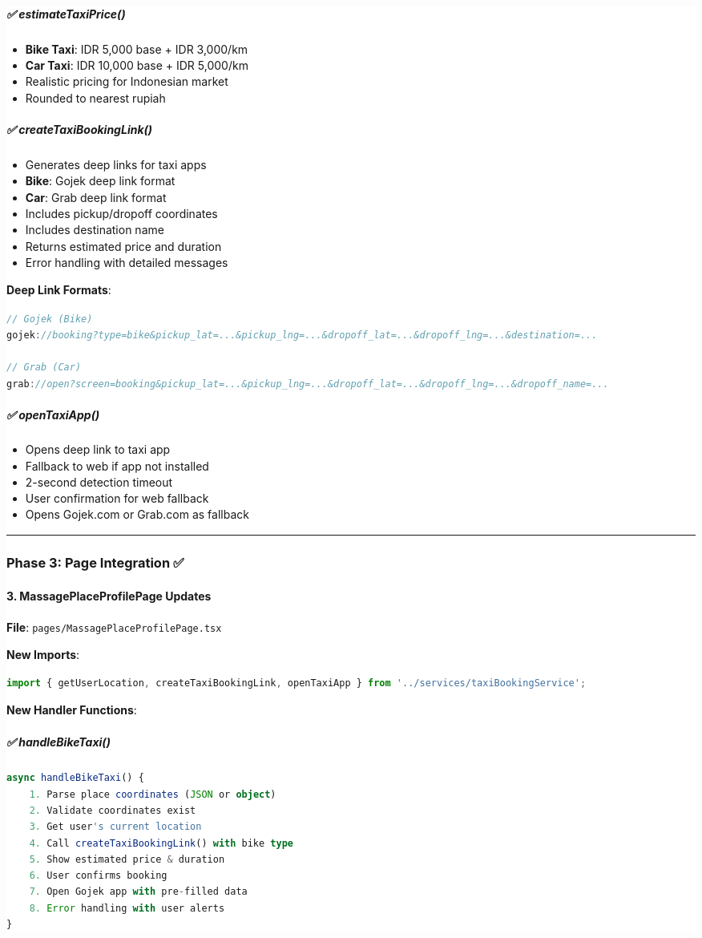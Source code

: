 ##### ✅ **estimateTaxiPrice()**
- **Bike Taxi**: IDR 5,000 base + IDR 3,000/km
- **Car Taxi**: IDR 10,000 base + IDR 5,000/km
- Realistic pricing for Indonesian market
- Rounded to nearest rupiah

##### ✅ **createTaxiBookingLink()**
- Generates deep links for taxi apps
- **Bike**: Gojek deep link format
- **Car**: Grab deep link format
- Includes pickup/dropoff coordinates
- Includes destination name
- Returns estimated price and duration
- Error handling with detailed messages

**Deep Link Formats**:
```typescript
// Gojek (Bike)
gojek://booking?type=bike&pickup_lat=...&pickup_lng=...&dropoff_lat=...&dropoff_lng=...&destination=...

// Grab (Car)
grab://open?screen=booking&pickup_lat=...&pickup_lng=...&dropoff_lat=...&dropoff_lng=...&dropoff_name=...
```

##### ✅ **openTaxiApp()**
- Opens deep link to taxi app
- Fallback to web if app not installed
- 2-second detection timeout
- User confirmation for web fallback
- Opens Gojek.com or Grab.com as fallback

---

### **Phase 3: Page Integration** ✅

#### 3. **MassagePlaceProfilePage Updates**
**File**: `pages/MassagePlaceProfilePage.tsx`

**New Imports**:
```typescript
import { getUserLocation, createTaxiBookingLink, openTaxiApp } from '../services/taxiBookingService';
```

**New Handler Functions**:

##### ✅ **handleBikeTaxi()**
```typescript
async handleBikeTaxi() {
    1. Parse place coordinates (JSON or object)
    2. Validate coordinates exist
    3. Get user's current location
    4. Call createTaxiBookingLink() with bike type
    5. Show estimated price & duration
    6. User confirms booking
    7. Open Gojek app with pre-filled data
    8. Error handling with user alerts
}
```

